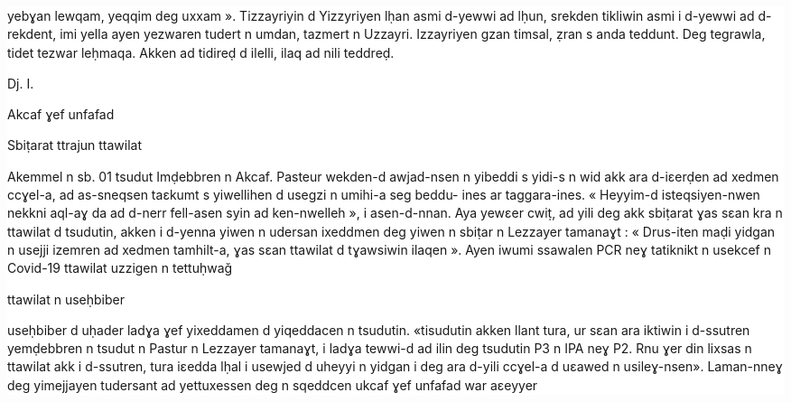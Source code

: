 yebɣan lewqam, yeqqim deg uxxam ». Tizzayriyin 
d Yizzyriyen lḥan asmi d-yewwi ad lḥun, srekden 
tikliwin asmi i d-yewwi ad d-rekdent, imi yella 
ayen yezwaren tudert n umdan, tazmert n Uzzayri. 
Izzayriyen gzan timsal, ẓran s anda teddunt. 
Deg tegrawla, tidet tezwar leḥmaqa. Akken ad 
tidireḍ d ilelli, ilaq ad nili teddreḍ.

Dj. I.

Akcaf ɣef unfafad

Sbiṭarat ttrajun ttawilat

Akemmel n sb. 01
tsudut 
Imḍebbren  n 
Akcaf. 
Pasteur  wekden-d  awjad-nsen 
n yibeddi s yidi-s n wid akk ara 
d-iɛerḍen ad xedmen ccɣel-a, ad 
as-sneqsen  taɛkumt  s  yiwellihen 
d  usegzi  n  umihi-a  seg  beddu-
ines ar taggara-ines. « Heyyim-d 
isteqsiyen-nwen    nekkni  aql-aɣ 
da  ad  d-nerr  fell-asen  syin  ad 
ken-nwelleh », i asen-d-nnan. 
Aya yewɛer cwiṭ, ad yili deg akk 
sbiṭarat ɣas sɛan kra n ttawilat d 
tsudutin,  akken  i  d-yenna  yiwen 
n  udersan  ixeddmen  deg  yiwen 
n sbiṭar n Lezzayer tamanaɣt : « 
Drus-iten  maḍi  yidgan  n  usejji 
izemren ad xedmen tamhilt-a, ɣas 
sɛan  ttawilat  d  tɣawsiwin  ilaqen 
».
Ayen  iwumi  ssawalen  PCR  neɣ 
tatiknikt  n  usekcef  n  Covid-19 
ttawilat  uzzigen  n 
tettuḥwağ 

ttawilat  n  useḥbiber 

useḥbiber  d  uḥader  ladɣa  ɣef 
yixeddamen 
d 
yiqeddacen 
n 
tsudutin.  «tisudutin  akken 
llant  tura,  ur  sɛan  ara  iktiwin  i 
d-ssutren  yemḍebbren  n  tsudut 
n  Pastur  n  Lezzayer  tamanaɣt, 
i 
ladɣa 
tewwi-d  ad  ilin  deg  tsudutin 
P3  n  IPA  neɣ  P2.  Rnu  ɣer  din 
lixsas  n  ttawilat  akk  i  d-ssutren, 
tura  iɛedda  lḥal  i  usewjed  d 
uheyyi  n  yidgan  i  deg  ara  d-yili 
ccɣel-a d uɛawed n usileɣ-nsen». 
Laman-nneɣ  deg  yimejjayen 
tudersant  ad 
yettuxessen  deg 
n 
sqeddcen 
ukcaf  ɣef  unfafad  war  aɛeyyer 